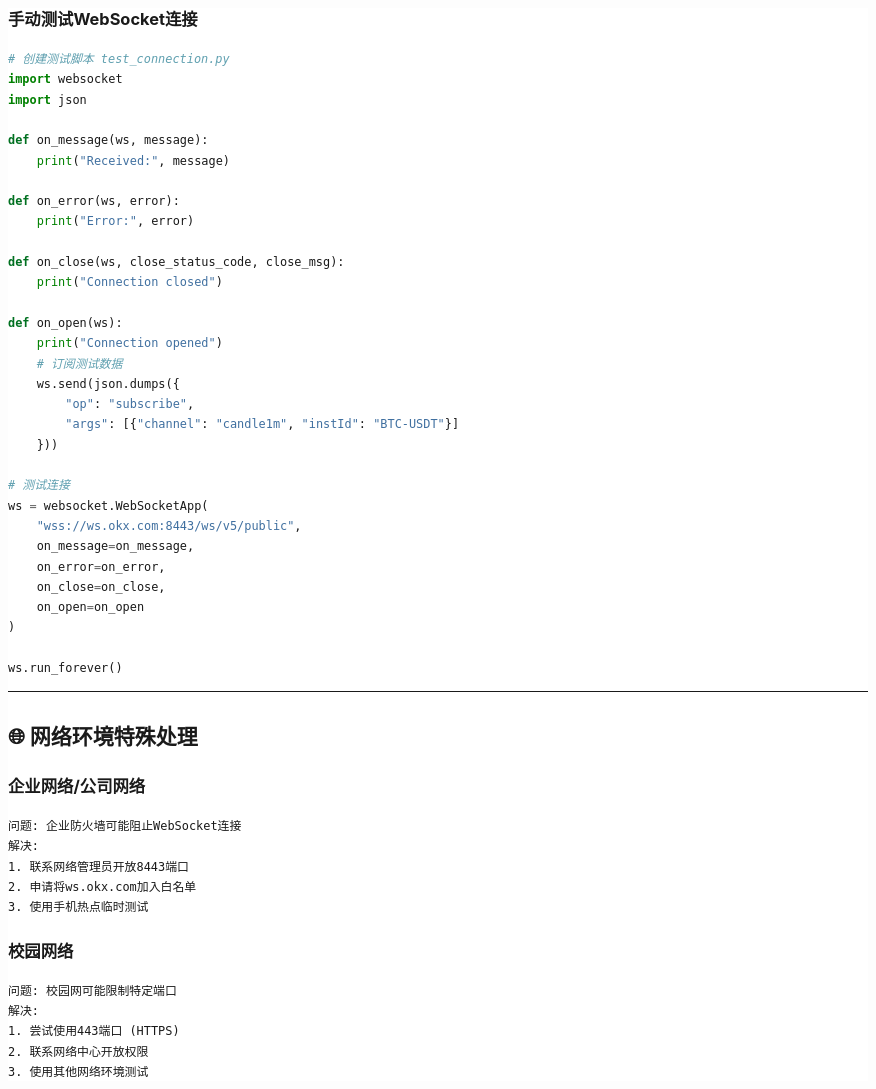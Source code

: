 ### 手动测试WebSocket连接
```python
# 创建测试脚本 test_connection.py
import websocket
import json

def on_message(ws, message):
    print("Received:", message)

def on_error(ws, error):
    print("Error:", error)

def on_close(ws, close_status_code, close_msg):
    print("Connection closed")

def on_open(ws):
    print("Connection opened")
    # 订阅测试数据
    ws.send(json.dumps({
        "op": "subscribe",
        "args": [{"channel": "candle1m", "instId": "BTC-USDT"}]
    }))

# 测试连接
ws = websocket.WebSocketApp(
    "wss://ws.okx.com:8443/ws/v5/public",
    on_message=on_message,
    on_error=on_error,
    on_close=on_close,
    on_open=on_open
)

ws.run_forever()
```

---

## 🌐 网络环境特殊处理

### 企业网络/公司网络
```
问题: 企业防火墙可能阻止WebSocket连接
解决: 
1. 联系网络管理员开放8443端口
2. 申请将ws.okx.com加入白名单
3. 使用手机热点临时测试
```

### 校园网络
```
问题: 校园网可能限制特定端口
解决:
1. 尝试使用443端口 (HTTPS)
2. 联系网络中心开放权限
3. 使用其他网络环境测试
```
